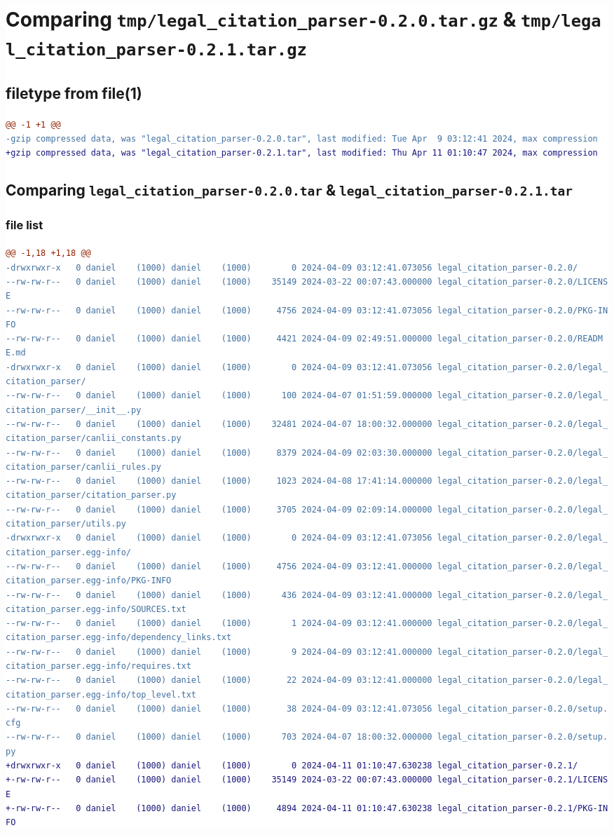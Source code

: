 # Comparing `tmp/legal_citation_parser-0.2.0.tar.gz` & `tmp/legal_citation_parser-0.2.1.tar.gz`

## filetype from file(1)

```diff
@@ -1 +1 @@
-gzip compressed data, was "legal_citation_parser-0.2.0.tar", last modified: Tue Apr  9 03:12:41 2024, max compression
+gzip compressed data, was "legal_citation_parser-0.2.1.tar", last modified: Thu Apr 11 01:10:47 2024, max compression
```

## Comparing `legal_citation_parser-0.2.0.tar` & `legal_citation_parser-0.2.1.tar`

### file list

```diff
@@ -1,18 +1,18 @@
-drwxrwxr-x   0 daniel    (1000) daniel    (1000)        0 2024-04-09 03:12:41.073056 legal_citation_parser-0.2.0/
--rw-rw-r--   0 daniel    (1000) daniel    (1000)    35149 2024-03-22 00:07:43.000000 legal_citation_parser-0.2.0/LICENSE
--rw-rw-r--   0 daniel    (1000) daniel    (1000)     4756 2024-04-09 03:12:41.073056 legal_citation_parser-0.2.0/PKG-INFO
--rw-rw-r--   0 daniel    (1000) daniel    (1000)     4421 2024-04-09 02:49:51.000000 legal_citation_parser-0.2.0/README.md
-drwxrwxr-x   0 daniel    (1000) daniel    (1000)        0 2024-04-09 03:12:41.073056 legal_citation_parser-0.2.0/legal_citation_parser/
--rw-rw-r--   0 daniel    (1000) daniel    (1000)      100 2024-04-07 01:51:59.000000 legal_citation_parser-0.2.0/legal_citation_parser/__init__.py
--rw-rw-r--   0 daniel    (1000) daniel    (1000)    32481 2024-04-07 18:00:32.000000 legal_citation_parser-0.2.0/legal_citation_parser/canlii_constants.py
--rw-rw-r--   0 daniel    (1000) daniel    (1000)     8379 2024-04-09 02:03:30.000000 legal_citation_parser-0.2.0/legal_citation_parser/canlii_rules.py
--rw-rw-r--   0 daniel    (1000) daniel    (1000)     1023 2024-04-08 17:41:14.000000 legal_citation_parser-0.2.0/legal_citation_parser/citation_parser.py
--rw-rw-r--   0 daniel    (1000) daniel    (1000)     3705 2024-04-09 02:09:14.000000 legal_citation_parser-0.2.0/legal_citation_parser/utils.py
-drwxrwxr-x   0 daniel    (1000) daniel    (1000)        0 2024-04-09 03:12:41.073056 legal_citation_parser-0.2.0/legal_citation_parser.egg-info/
--rw-rw-r--   0 daniel    (1000) daniel    (1000)     4756 2024-04-09 03:12:41.000000 legal_citation_parser-0.2.0/legal_citation_parser.egg-info/PKG-INFO
--rw-rw-r--   0 daniel    (1000) daniel    (1000)      436 2024-04-09 03:12:41.000000 legal_citation_parser-0.2.0/legal_citation_parser.egg-info/SOURCES.txt
--rw-rw-r--   0 daniel    (1000) daniel    (1000)        1 2024-04-09 03:12:41.000000 legal_citation_parser-0.2.0/legal_citation_parser.egg-info/dependency_links.txt
--rw-rw-r--   0 daniel    (1000) daniel    (1000)        9 2024-04-09 03:12:41.000000 legal_citation_parser-0.2.0/legal_citation_parser.egg-info/requires.txt
--rw-rw-r--   0 daniel    (1000) daniel    (1000)       22 2024-04-09 03:12:41.000000 legal_citation_parser-0.2.0/legal_citation_parser.egg-info/top_level.txt
--rw-rw-r--   0 daniel    (1000) daniel    (1000)       38 2024-04-09 03:12:41.073056 legal_citation_parser-0.2.0/setup.cfg
--rw-rw-r--   0 daniel    (1000) daniel    (1000)      703 2024-04-07 18:00:32.000000 legal_citation_parser-0.2.0/setup.py
+drwxrwxr-x   0 daniel    (1000) daniel    (1000)        0 2024-04-11 01:10:47.630238 legal_citation_parser-0.2.1/
+-rw-rw-r--   0 daniel    (1000) daniel    (1000)    35149 2024-03-22 00:07:43.000000 legal_citation_parser-0.2.1/LICENSE
+-rw-rw-r--   0 daniel    (1000) daniel    (1000)     4894 2024-04-11 01:10:47.630238 legal_citation_parser-0.2.1/PKG-INFO
```